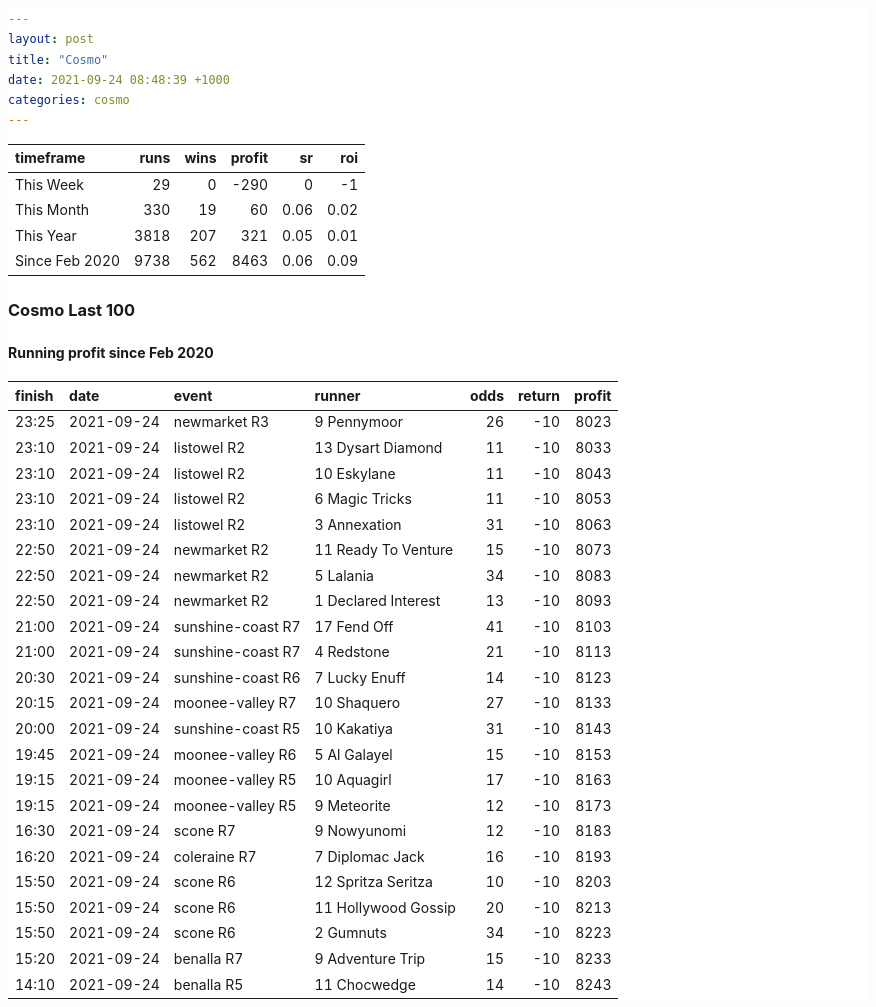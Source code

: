 ```yaml
---   
layout: post   
title: "Cosmo"   
date: 2021-09-24 08:48:39 +1000   
categories: cosmo   
---   
```



| timeframe      |   runs |   wins |   profit |   sr |   roi |
|:---------------|-------:|-------:|---------:|-----:|------:|
| This Week      |     29 |      0 |     -290 | 0    | -1    |
| This Month     |    330 |     19 |       60 | 0.06 |  0.02 |
| This Year      |   3818 |    207 |      321 | 0.05 |  0.01 |
| Since Feb 2020 |   9738 |    562 |     8463 | 0.06 |  0.09 |

### Cosmo Last 100  
#### Running profit since Feb 2020  

| finish            | date       | event              | runner               |   odds |   return |   profit |
|:------------------|:-----------|:-------------------|:---------------------|-------:|---------:|---------:|
| 23:25             | 2021-09-24 | newmarket R3       | 9 Pennymoor          |     26 |      -10 |     8023 |
| 23:10             | 2021-09-24 | listowel R2        | 13 Dysart Diamond    |     11 |      -10 |     8033 |
| 23:10             | 2021-09-24 | listowel R2        | 10 Eskylane          |     11 |      -10 |     8043 |
| 23:10             | 2021-09-24 | listowel R2        | 6 Magic Tricks       |     11 |      -10 |     8053 |
| 23:10             | 2021-09-24 | listowel R2        | 3 Annexation         |     31 |      -10 |     8063 |
| 22:50             | 2021-09-24 | newmarket R2       | 11 Ready To Venture  |     15 |      -10 |     8073 |
| 22:50             | 2021-09-24 | newmarket R2       | 5 Lalania            |     34 |      -10 |     8083 |
| 22:50             | 2021-09-24 | newmarket R2       | 1 Declared Interest  |     13 |      -10 |     8093 |
| 21:00             | 2021-09-24 | sunshine-coast R7  | 17 Fend Off          |     41 |      -10 |     8103 |
| 21:00             | 2021-09-24 | sunshine-coast R7  | 4 Redstone           |     21 |      -10 |     8113 |
| 20:30             | 2021-09-24 | sunshine-coast R6  | 7 Lucky Enuff        |     14 |      -10 |     8123 |
| 20:15             | 2021-09-24 | moonee-valley R7   | 10 Shaquero          |     27 |      -10 |     8133 |
| 20:00             | 2021-09-24 | sunshine-coast R5  | 10 Kakatiya          |     31 |      -10 |     8143 |
| 19:45             | 2021-09-24 | moonee-valley R6   | 5 Al Galayel         |     15 |      -10 |     8153 |
| 19:15             | 2021-09-24 | moonee-valley R5   | 10 Aquagirl          |     17 |      -10 |     8163 |
| 19:15             | 2021-09-24 | moonee-valley R5   | 9 Meteorite          |     12 |      -10 |     8173 |
| 16:30             | 2021-09-24 | scone R7           | 9 Nowyunomi          |     12 |      -10 |     8183 |
| 16:20             | 2021-09-24 | coleraine R7       | 7 Diplomac Jack      |     16 |      -10 |     8193 |
| 15:50             | 2021-09-24 | scone R6           | 12 Spritza Seritza   |     10 |      -10 |     8203 |
| 15:50             | 2021-09-24 | scone R6           | 11 Hollywood Gossip  |     20 |      -10 |     8213 |
| 15:50             | 2021-09-24 | scone R6           | 2 Gumnuts            |     34 |      -10 |     8223 |
| 15:20             | 2021-09-24 | benalla R7         | 9 Adventure Trip     |     15 |      -10 |     8233 |
| 14:10             | 2021-09-24 | benalla R5         | 11 Chocwedge         |     14 |      -10 |     8243 |